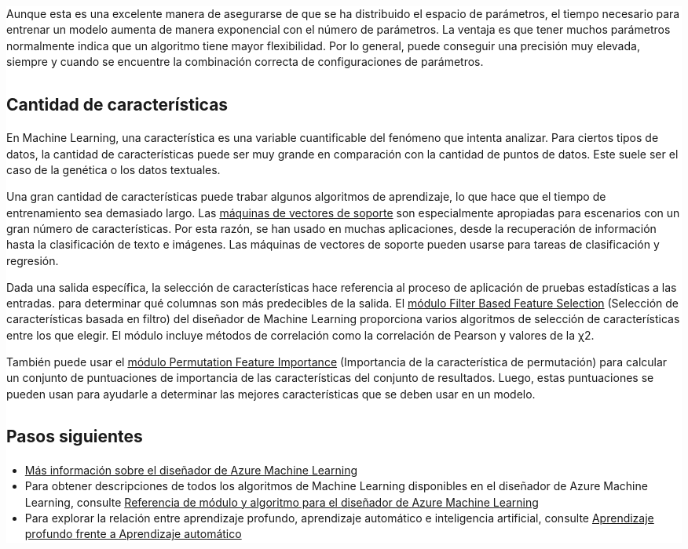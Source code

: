 Aunque esta es una excelente manera de asegurarse de que se ha distribuido el espacio de parámetros, el tiempo necesario para entrenar un modelo aumenta de manera exponencial con el número de parámetros. La ventaja es que tener muchos parámetros normalmente indica que un algoritmo tiene mayor flexibilidad. Por lo general, puede conseguir una precisión muy elevada, siempre y cuando se encuentre la combinación correcta de configuraciones de parámetros.

## <a name="number-of-features"></a>Cantidad de características

En Machine Learning, una característica es una variable cuantificable del fenómeno que intenta analizar. Para ciertos tipos de datos, la cantidad de características puede ser muy grande en comparación con la cantidad de puntos de datos. Este suele ser el caso de la genética o los datos textuales. 

Una gran cantidad de características puede trabar algunos algoritmos de aprendizaje, lo que hace que el tiempo de entrenamiento sea demasiado largo. Las [máquinas de vectores de soporte](./algorithm-module-reference/two-class-support-vector-machine.md?WT.mc_id=docs-article-lazzeri) son especialmente apropiadas para escenarios con un gran número de características. Por esta razón, se han usado en muchas aplicaciones, desde la recuperación de información hasta la clasificación de texto e imágenes. Las máquinas de vectores de soporte pueden usarse para tareas de clasificación y regresión.

Dada una salida específica, la selección de características hace referencia al proceso de aplicación de pruebas estadísticas a las entradas. para determinar qué columnas son más predecibles de la salida. El [módulo Filter Based Feature Selection](./algorithm-module-reference/filter-based-feature-selection.md?WT.mc_id=docs-article-lazzeri) (Selección de características basada en filtro) del diseñador de Machine Learning proporciona varios algoritmos de selección de características entre los que elegir. El módulo incluye métodos de correlación como la correlación de Pearson y valores de la χ2.

También puede usar el [módulo Permutation Feature Importance](./algorithm-module-reference/permutation-feature-importance.md?WT.mc_id=docs-article-lazzeri) (Importancia de la característica de permutación) para calcular un conjunto de puntuaciones de importancia de las características del conjunto de resultados. Luego, estas puntuaciones se pueden usan para ayudarle a determinar las mejores características que se deben usar en un modelo.

## <a name="next-steps"></a>Pasos siguientes

 - [Más información sobre el diseñador de Azure Machine Learning](./concept-designer.md?WT.mc_id=docs-article-lazzeri)
 - Para obtener descripciones de todos los algoritmos de Machine Learning disponibles en el diseñador de Azure Machine Learning, consulte [Referencia de módulo y algoritmo para el diseñador de Azure Machine Learning](./algorithm-module-reference/module-reference.md?WT.mc_id=docs-article-lazzeri)
 - Para explorar la relación entre aprendizaje profundo, aprendizaje automático e inteligencia artificial, consulte [Aprendizaje profundo frente a Aprendizaje automático](./concept-deep-learning-vs-machine-learning.md?WT.mc_id=docs-article-lazzeri)